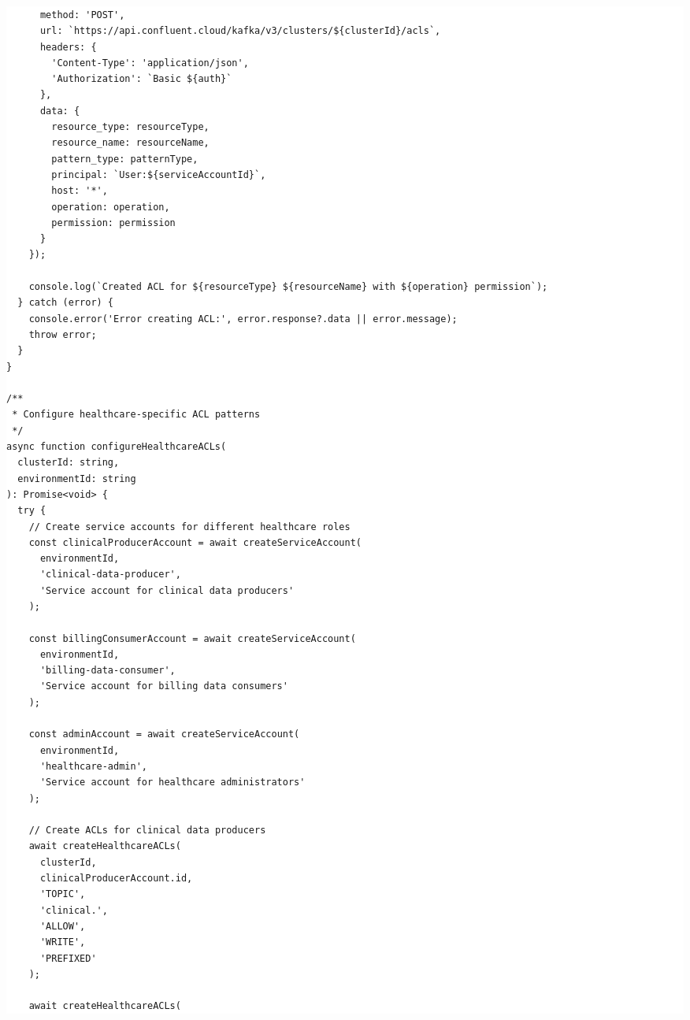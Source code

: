 ```
      method: 'POST',
      url: `https://api.confluent.cloud/kafka/v3/clusters/${clusterId}/acls`,
      headers: {
        'Content-Type': 'application/json',
        'Authorization': `Basic ${auth}`
      },
      data: {
        resource_type: resourceType,
        resource_name: resourceName,
        pattern_type: patternType,
        principal: `User:${serviceAccountId}`,
        host: '*',
        operation: operation,
        permission: permission
      }
    });
    
    console.log(`Created ACL for ${resourceType} ${resourceName} with ${operation} permission`);
  } catch (error) {
    console.error('Error creating ACL:', error.response?.data || error.message);
    throw error;
  }
}

/**
 * Configure healthcare-specific ACL patterns
 */
async function configureHealthcareACLs(
  clusterId: string,
  environmentId: string
): Promise<void> {
  try {
    // Create service accounts for different healthcare roles
    const clinicalProducerAccount = await createServiceAccount(
      environmentId,
      'clinical-data-producer',
      'Service account for clinical data producers'
    );
    
    const billingConsumerAccount = await createServiceAccount(
      environmentId,
      'billing-data-consumer',
      'Service account for billing data consumers'
    );
    
    const adminAccount = await createServiceAccount(
      environmentId,
      'healthcare-admin',
      'Service account for healthcare administrators'
    );
    
    // Create ACLs for clinical data producers
    await createHealthcareACLs(
      clusterId,
      clinicalProducerAccount.id,
      'TOPIC',
      'clinical.',
      'ALLOW',
      'WRITE',
      'PREFIXED'
    );
    
    await createHealthcareACLs(
```